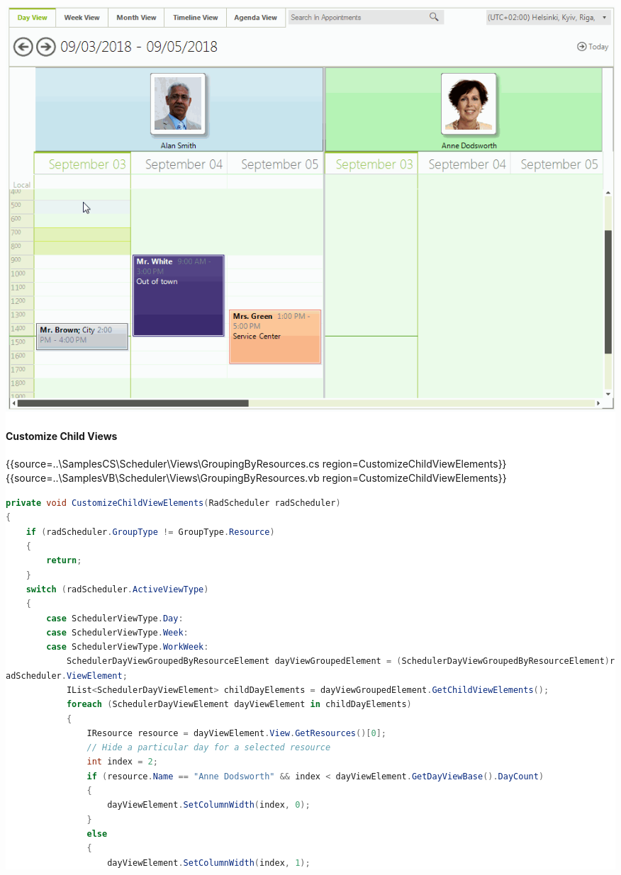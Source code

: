 ![scheduler-views-grouping-by-resource 006](images/scheduler-views-grouping-by-resource006.gif)

#### Customize Child Views

{{source=..\SamplesCS\Scheduler\Views\GroupingByResources.cs region=CustomizeChildViewElements}} 
{{source=..\SamplesVB\Scheduler\Views\GroupingByResources.vb region=CustomizeChildViewElements}}
````C#
private void CustomizeChildViewElements(RadScheduler radScheduler)
{
    if (radScheduler.GroupType != GroupType.Resource)
    {
        return;
    }
    switch (radScheduler.ActiveViewType)
    {
        case SchedulerViewType.Day:
        case SchedulerViewType.Week:
        case SchedulerViewType.WorkWeek:
            SchedulerDayViewGroupedByResourceElement dayViewGroupedElement = (SchedulerDayViewGroupedByResourceElement)radScheduler.ViewElement;
            IList<SchedulerDayViewElement> childDayElements = dayViewGroupedElement.GetChildViewElements();
            foreach (SchedulerDayViewElement dayViewElement in childDayElements)
            {
                IResource resource = dayViewElement.View.GetResources()[0];
                // Hide a particular day for a selected resource
                int index = 2;
                if (resource.Name == "Anne Dodsworth" && index < dayViewElement.GetDayViewBase().DayCount)
                {
                    dayViewElement.SetColumnWidth(index, 0);
                }
                else
                {
                    dayViewElement.SetColumnWidth(index, 1);
````